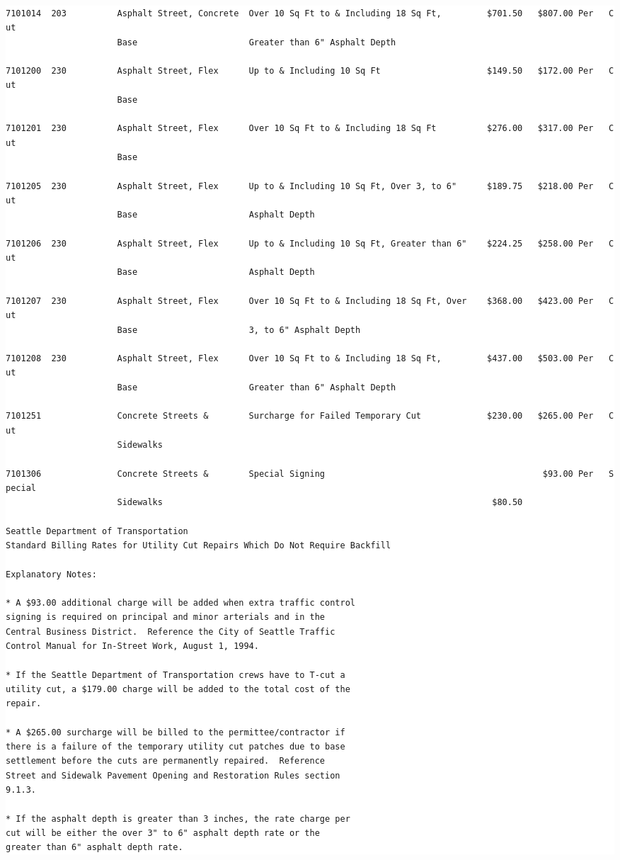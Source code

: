     7101014  203          Asphalt Street, Concrete  Over 10 Sq Ft to & Including 18 Sq Ft,         $701.50   $807.00 Per   Cut  
                          Base                      Greater than 6" Asphalt Depth  
  
    7101200  230          Asphalt Street, Flex      Up to & Including 10 Sq Ft                     $149.50   $172.00 Per   Cut  
                          Base  
  
    7101201  230          Asphalt Street, Flex      Over 10 Sq Ft to & Including 18 Sq Ft          $276.00   $317.00 Per   Cut  
                          Base  
  
    7101205  230          Asphalt Street, Flex      Up to & Including 10 Sq Ft, Over 3, to 6"      $189.75   $218.00 Per   Cut  
                          Base                      Asphalt Depth  
  
    7101206  230          Asphalt Street, Flex      Up to & Including 10 Sq Ft, Greater than 6"    $224.25   $258.00 Per   Cut  
                          Base                      Asphalt Depth  
  
    7101207  230          Asphalt Street, Flex      Over 10 Sq Ft to & Including 18 Sq Ft, Over    $368.00   $423.00 Per   Cut  
                          Base                      3, to 6" Asphalt Depth  
  
    7101208  230          Asphalt Street, Flex      Over 10 Sq Ft to & Including 18 Sq Ft,         $437.00   $503.00 Per   Cut  
                          Base                      Greater than 6" Asphalt Depth  
  
    7101251               Concrete Streets &        Surcharge for Failed Temporary Cut             $230.00   $265.00 Per   Cut  
                          Sidewalks  
  
    7101306               Concrete Streets &        Special Signing                                           $93.00 Per   Special  
                          Sidewalks                                                                 $80.50  
  
    Seattle Department of Transportation  
    Standard Billing Rates for Utility Cut Repairs Which Do Not Require Backfill  
  
    Explanatory Notes:  
  
    * A $93.00 additional charge will be added when extra traffic control  
    signing is required on principal and minor arterials and in the  
    Central Business District.  Reference the City of Seattle Traffic  
    Control Manual for In-Street Work, August 1, 1994.  
  
    * If the Seattle Department of Transportation crews have to T-cut a  
    utility cut, a $179.00 charge will be added to the total cost of the  
    repair.  
  
    * A $265.00 surcharge will be billed to the permittee/contractor if  
    there is a failure of the temporary utility cut patches due to base  
    settlement before the cuts are permanently repaired.  Reference  
    Street and Sidewalk Pavement Opening and Restoration Rules section  
    9.1.3.  
  
    * If the asphalt depth is greater than 3 inches, the rate charge per  
    cut will be either the over 3" to 6" asphalt depth rate or the  
    greater than 6" asphalt depth rate.  
  